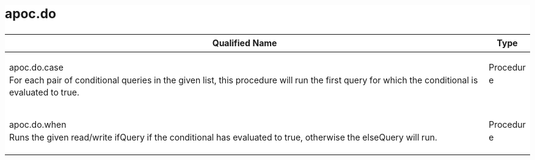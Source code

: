 </div>

</div>

</div>

<div>

## apoc.do

<div>

<div>

<table>
<colgroup>
<col/>
<col/>
</colgroup>
<thead>
<tr>
<th>Qualified Name</th>
<th>Type</th>
</tr>
</thead>
<tbody>
<tr>
<td><div><div>
<p><a>apoc.do.case <span><i></i></span> </a><br/>
For each pair of conditional queries in the given list, this procedure will run the first query for which the conditional is evaluated to true.</p>
</div></div></td>
<td><div><div>
<p><span>Procedure</span></p>
</div></div></td>
</tr>
<tr>
<td><div><div>
<p><a>apoc.do.when <span><i></i></span> </a><br/>
Runs the given read/write ifQuery if the conditional has evaluated to true, otherwise the elseQuery will run.</p>
</div></div></td>
<td><div><div>
<p><span>Procedure</span></p>
</div></div></td>
</tr>
</tbody>
</table>

</div>

</div>

</div>
